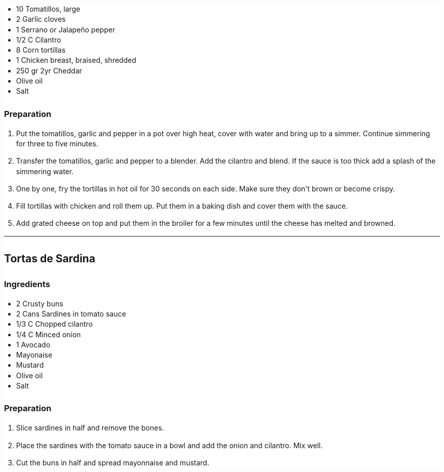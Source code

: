 * 10 Tomatillos, large
* 2 Garlic cloves
* 1 Serrano or Jalapeño pepper
* 1/2 C Cilantro
* 8 Corn tortillas
* 1 Chicken breast, braised, shredded
* 250 gr 2yr Cheddar
* Olive oil
* Salt

### Preparation

1. Put the tomatillos, garlic and pepper in a pot over high heat, cover with water and bring up to a simmer. Continue simmering for three to five minutes.

1. Transfer the tomatillos, garlic and pepper to a blender. Add the cilantro and blend. If the sauce is too thick add a splash of the simmering water.

1. One by one, fry the tortillas in hot oil for 30 seconds on each side. Make sure they don't brown or become crispy.

1. Fill tortillas with chicken and roll them up. Put them in a baking dish and cover them with the sauce.

1. Add grated cheese on top and put them in the broiler for a few minutes until the cheese has melted and browned.

-----

<div style="page-break-after: always; visibility: hidden"></div>


## <a id="TortasDeSardina" name="Tortas de Sardina"></a> Tortas de Sardina

### Ingredients

* 2 Crusty buns
* 2 Cans Sardines in tomato sauce
* 1/3 C Chopped cilantro
* 1/4 C Minced onion
* 1 Avocado
* Mayonaise
* Mustard
* Olive oil
* Salt

### Preparation

1. Slice sardines in half and remove the bones.

1. Place the sardines with the tomato sauce in a bowl and add the onion and cilantro. Mix well.

1. Cut the buns in half and spread mayonnaise and mustard.
